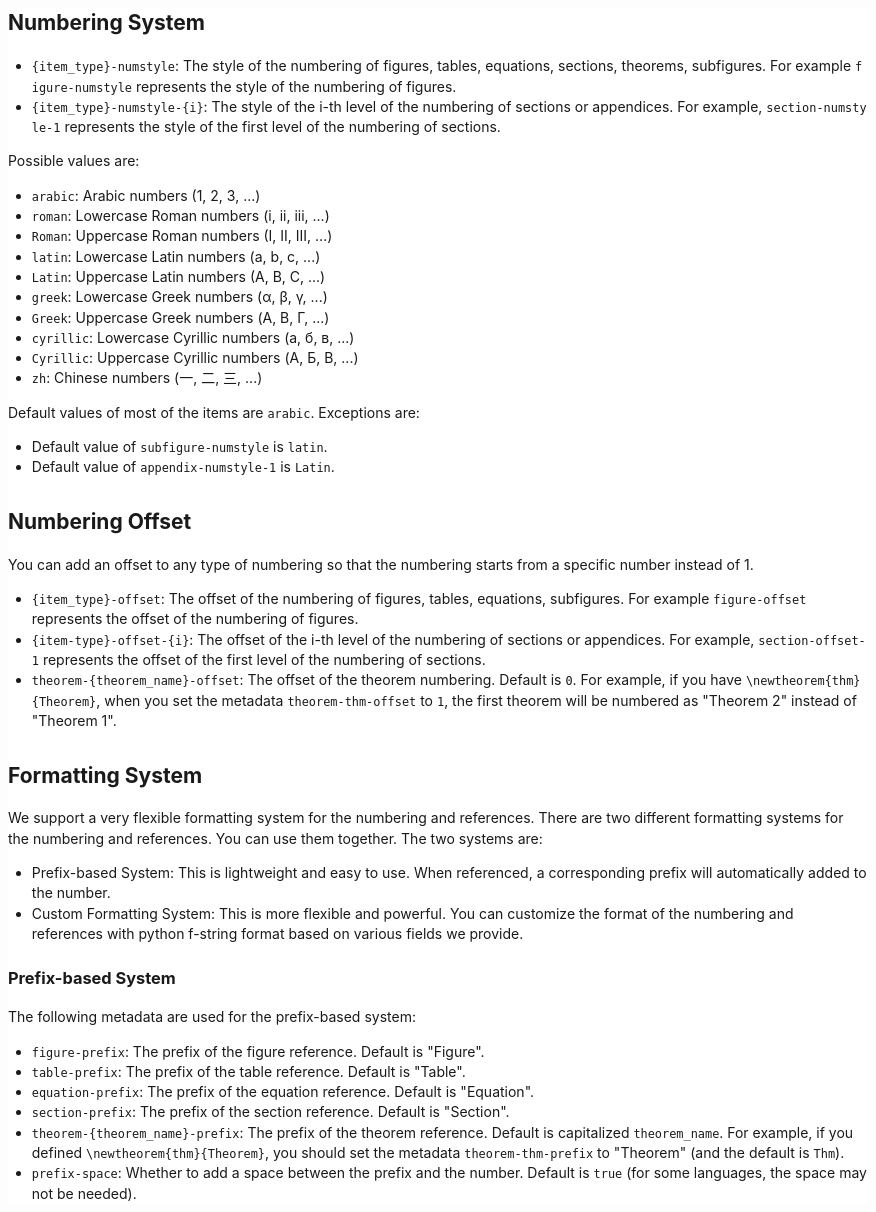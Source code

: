 ## Numbering System
- `{item_type}-numstyle`: The style of the numbering of figures, tables, equations, sections, theorems, subfigures. For example `figure-numstyle` represents the style of the numbering of figures.
- `{item_type}-numstyle-{i}`: The style of the i-th level of the numbering of sections or appendices. For example, `section-numstyle-1` represents the style of the first level of the numbering of sections.

Possible values are:
- `arabic`: Arabic numbers (1, 2, 3, ...)
- `roman`: Lowercase Roman numbers (i, ii, iii, ...)
- `Roman`: Uppercase Roman numbers (I, II, III, ...)
- `latin`: Lowercase Latin numbers (a, b, c, ...)
- `Latin`: Uppercase Latin numbers (A, B, C, ...)
- `greek`: Lowercase Greek numbers (α, β, γ, ...)
- `Greek`: Uppercase Greek numbers (Α, Β, Γ, ...)
- `cyrillic`: Lowercase Cyrillic numbers (а, б, в, ...)
- `Cyrillic`: Uppercase Cyrillic numbers (А, Б, В, ...)
- `zh`: Chinese numbers (一, 二, 三, ...)

Default values of most of the items are `arabic`. Exceptions are:
- Default value of `subfigure-numstyle` is `latin`.
- Default value of `appendix-numstyle-1` is `Latin`.

## Numbering Offset
You can add an offset to any type of numbering so that the numbering starts from a specific number instead of 1.
- `{item_type}-offset`: The offset of the numbering of figures, tables, equations, subfigures. For example `figure-offset` represents the offset of the numbering of figures.
- `{item-type}-offset-{i}`: The offset of the i-th level of the numbering of sections or appendices. For example, `section-offset-1` represents the offset of the first level of the numbering of sections.
- `theorem-{theorem_name}-offset`: The offset of the theorem numbering. Default is `0`. For example, if you have `\newtheorem{thm}{Theorem}`, when you set the metadata `theorem-thm-offset` to `1`, the first theorem will be numbered as "Theorem 2" instead of "Theorem 1".

## Formatting System

We support a very flexible formatting system for the numbering and references. There are two different formatting systems for the numbering and references. You can use them together. The two systems are:

- Prefix-based System: This is lightweight and easy to use. When referenced, a corresponding prefix will automatically added to the number.
- Custom Formatting System: This is more flexible and powerful. You can customize the format of the numbering and references with python f-string format based on various fields we provide.

### Prefix-based System
The following metadata are used for the prefix-based system:
- `figure-prefix`: The prefix of the figure reference. Default is "Figure".
- `table-prefix`: The prefix of the table reference. Default is "Table".
- `equation-prefix`: The prefix of the equation reference. Default is "Equation".
- `section-prefix`: The prefix of the section reference. Default is "Section".
- `theorem-{theorem_name}-prefix`: The prefix of the theorem reference. Default is capitalized `theorem_name`. For example, if you defined `\newtheorem{thm}{Theorem}`, you should set the metadata `theorem-thm-prefix` to "Theorem" (and the default is `Thm`).
- `prefix-space`: Whether to add a space between the prefix and the number. Default is `true` (for some languages, the space may not be needed).
